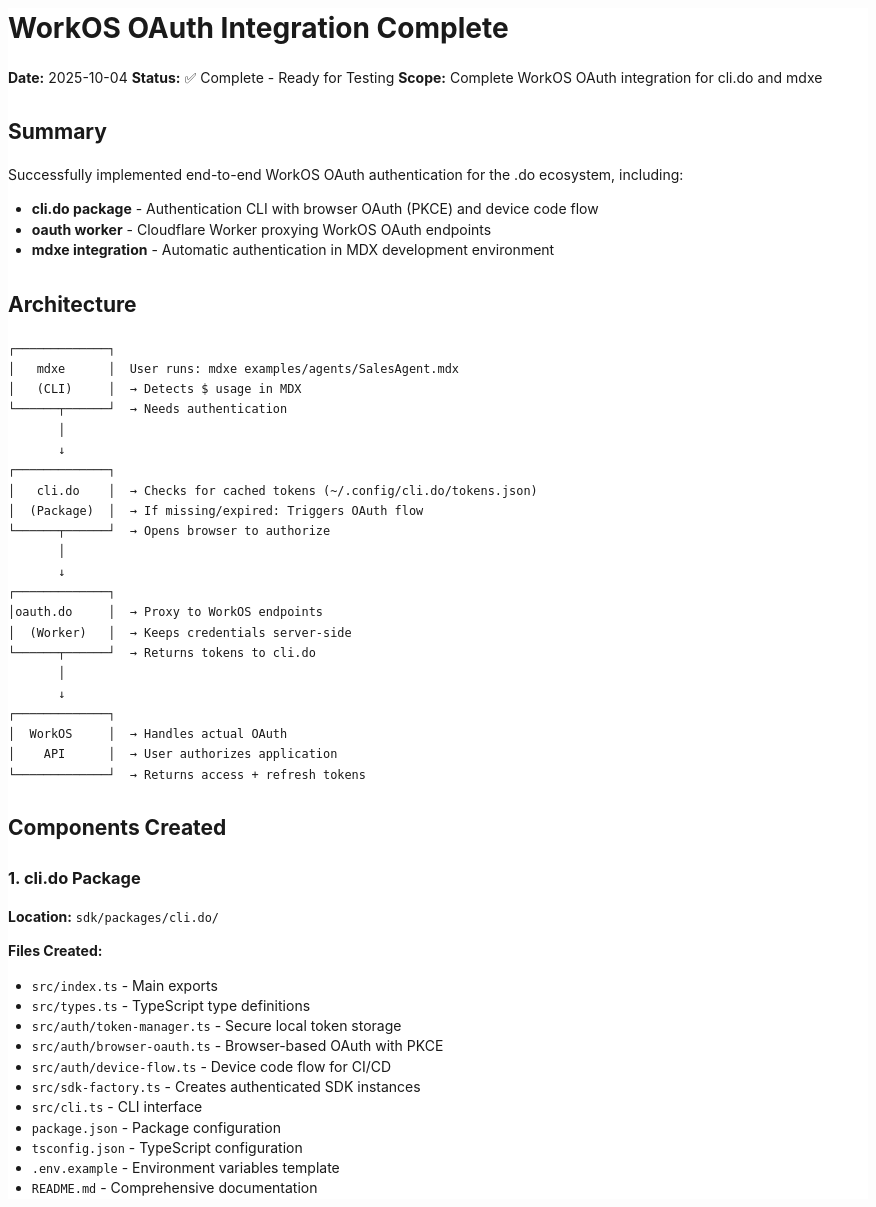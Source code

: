 # WorkOS OAuth Integration Complete

**Date:** 2025-10-04
**Status:** ✅ Complete - Ready for Testing
**Scope:** Complete WorkOS OAuth integration for cli.do and mdxe

## Summary

Successfully implemented end-to-end WorkOS OAuth authentication for the .do ecosystem, including:
- **cli.do package** - Authentication CLI with browser OAuth (PKCE) and device code flow
- **oauth worker** - Cloudflare Worker proxying WorkOS OAuth endpoints
- **mdxe integration** - Automatic authentication in MDX development environment

## Architecture

```
┌─────────────┐
│   mdxe      │  User runs: mdxe examples/agents/SalesAgent.mdx
│   (CLI)     │  → Detects $ usage in MDX
└──────┬──────┘  → Needs authentication
       │
       ↓
┌─────────────┐
│   cli.do    │  → Checks for cached tokens (~/.config/cli.do/tokens.json)
│  (Package)  │  → If missing/expired: Triggers OAuth flow
└──────┬──────┘  → Opens browser to authorize
       │
       ↓
┌─────────────┐
│oauth.do     │  → Proxy to WorkOS endpoints
│  (Worker)   │  → Keeps credentials server-side
└──────┬──────┘  → Returns tokens to cli.do
       │
       ↓
┌─────────────┐
│  WorkOS     │  → Handles actual OAuth
│    API      │  → User authorizes application
└─────────────┘  → Returns access + refresh tokens
```

## Components Created

### 1. cli.do Package

**Location:** `sdk/packages/cli.do/`

**Files Created:**
- `src/index.ts` - Main exports
- `src/types.ts` - TypeScript type definitions
- `src/auth/token-manager.ts` - Secure local token storage
- `src/auth/browser-oauth.ts` - Browser-based OAuth with PKCE
- `src/auth/device-flow.ts` - Device code flow for CI/CD
- `src/sdk-factory.ts` - Creates authenticated SDK instances
- `src/cli.ts` - CLI interface
- `package.json` - Package configuration
- `tsconfig.json` - TypeScript configuration
- `.env.example` - Environment variables template
- `README.md` - Comprehensive documentation
